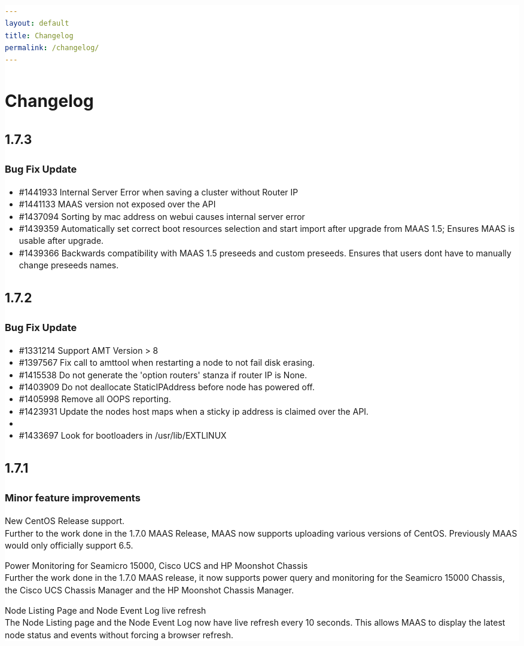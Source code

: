 ```yaml
---
layout: default
title: Changelog
permalink: /changelog/
---
```

# Changelog


## 1.7.3

### Bug Fix Update

 - \#1441933 Internal Server Error when saving a cluster without Router IP 
 - \#1441133 MAAS version not exposed over the API 
 - \#1437094 Sorting by mac address on webui causes internal server error 
 - \#1439359 Automatically set correct boot resources selection and start import after upgrade from MAAS 1.5; Ensures MAAS is usable after upgrade. 
 - \#1439366 Backwards compatibility with MAAS 1.5 preseeds and custom preseeds. Ensures that users dont have to manually change preseeds names.

## 1.7.2

### Bug Fix Update

 - \#1331214 Support AMT Version \> 8 
 - \#1397567 Fix call to amttool when restarting a node to not fail disk erasing. 
 - \#1415538 Do not generate the 'option routers' stanza if router IP is None. 
 - \#1403909 Do not deallocate StaticIPAddress before node has powered off. 
 - \#1405998 Remove all OOPS reporting. 
 - \#1423931 Update the nodes host maps when a sticky ip address is claimed over the API. 
 -
  -  \#1433697 Look for bootloaders in /usr/lib/EXTLINUX

1.7.1
-----

### Minor feature improvements

New CentOS Release support.  
Further to the work done in the 1.7.0 MAAS Release, MAAS now supports uploading various versions of CentOS. Previously MAAS would only officially support 6.5.

Power Monitoring for Seamicro 15000, Cisco UCS and HP Moonshot Chassis  
Further the work done in the 1.7.0 MAAS release, it now supports power query and monitoring for the Seamicro 15000 Chassis, the Cisco UCS Chassis Manager and the HP Moonshot Chassis Manager.

Node Listing Page and Node Event Log live refresh  
The Node Listing page and the Node Event Log now have live refresh every 10 seconds. This allows MAAS to display the latest node status and events without forcing a browser refresh.
